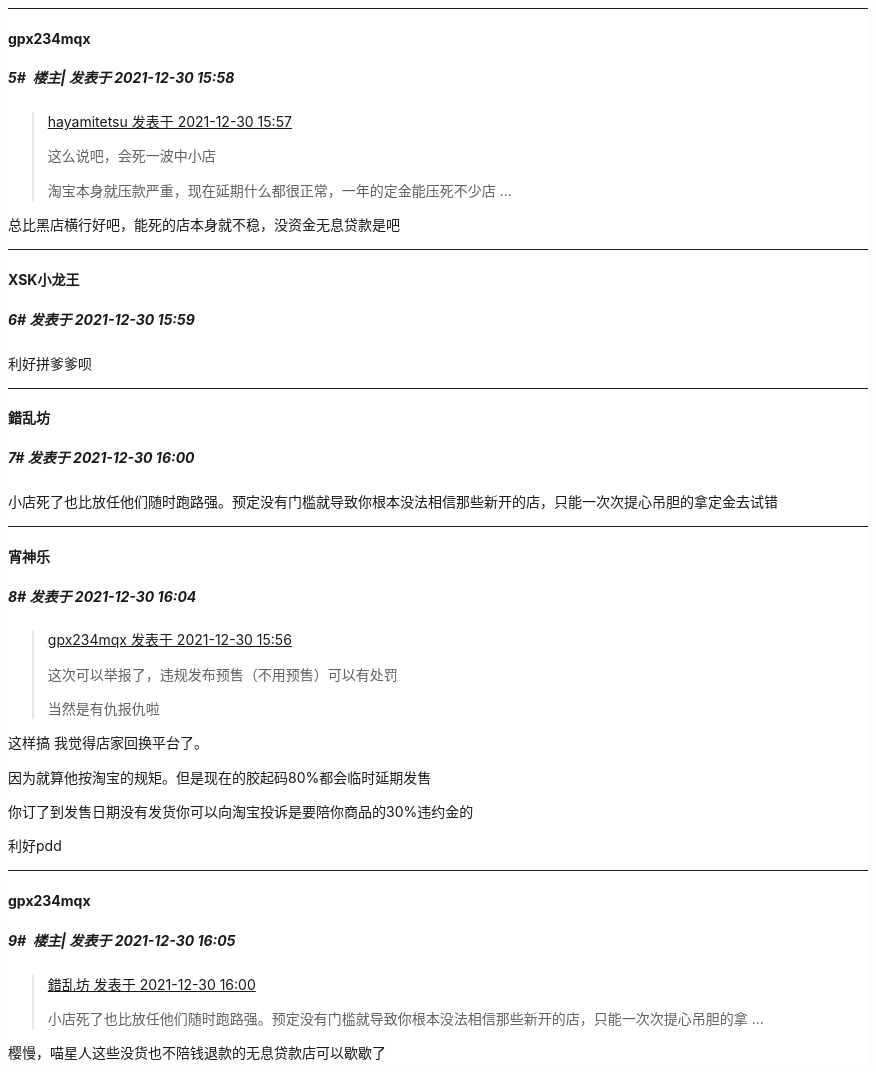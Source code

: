 *****

####  gpx234mqx  
##### 5#         楼主| 发表于 2021-12-30 15:58

<blockquote><a href="httphttps://bbs.saraba1st.com/2b/forum.php?mod=redirect&amp;goto=findpost&amp;pid=54102331&amp;ptid=2044883" target="_blank">hayamitetsu 发表于 2021-12-30 15:57</a>

这么说吧，会死一波中小店

淘宝本身就压款严重，现在延期什么都很正常，一年的定金能压死不少店 ...</blockquote>
总比黑店横行好吧，能死的店本身就不稳，没资金无息贷款是吧

*****

####  XSK小龙王  
##### 6#       发表于 2021-12-30 15:59

利好拼爹爹呗

*****

####  錯乱坊  
##### 7#       发表于 2021-12-30 16:00

小店死了也比放任他们随时跑路强。预定没有门槛就导致你根本没法相信那些新开的店，只能一次次提心吊胆的拿定金去试错

*****

####  宵神乐  
##### 8#       发表于 2021-12-30 16:04

<blockquote><a href="httphttps://bbs.saraba1st.com/2b/forum.php?mod=redirect&amp;goto=findpost&amp;pid=54102308&amp;ptid=2044883" target="_blank">gpx234mqx 发表于 2021-12-30 15:56</a>

这次可以举报了，违规发布预售（不用预售）可以有处罚

当然是有仇报仇啦</blockquote>
这样搞 我觉得店家回换平台了。

因为就算他按淘宝的规矩。但是现在的胶起码80%都会临时延期发售

你订了到发售日期没有发货你可以向淘宝投诉是要陪你商品的30%违约金的

利好pdd

*****

####  gpx234mqx  
##### 9#         楼主| 发表于 2021-12-30 16:05

<blockquote><a href="httphttps://bbs.saraba1st.com/2b/forum.php?mod=redirect&amp;goto=findpost&amp;pid=54102371&amp;ptid=2044883" target="_blank">錯乱坊 发表于 2021-12-30 16:00</a>

小店死了也比放任他们随时跑路强。预定没有门槛就导致你根本没法相信那些新开的店，只能一次次提心吊胆的拿 ...</blockquote>
樱慢，喵星人这些没货也不陪钱退款的无息贷款店可以歇歇了
